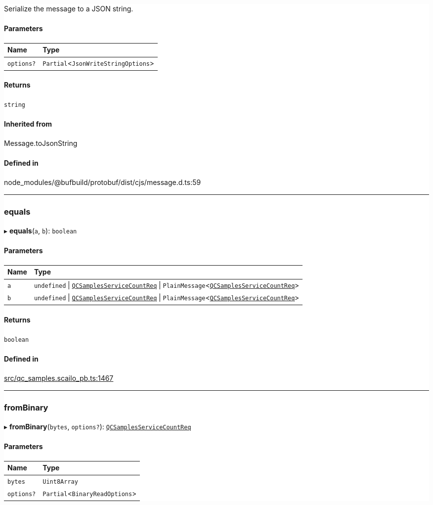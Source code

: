 Serialize the message to a JSON string.

#### Parameters

| Name | Type |
| :------ | :------ |
| `options?` | `Partial`\<`JsonWriteStringOptions`\> |

#### Returns

`string`

#### Inherited from

Message.toJsonString

#### Defined in

node_modules/@bufbuild/protobuf/dist/cjs/message.d.ts:59

___

### equals

▸ **equals**(`a`, `b`): `boolean`

#### Parameters

| Name | Type |
| :------ | :------ |
| `a` | `undefined` \| [`QCSamplesServiceCountReq`](QCSamplesServiceCountReq.md) \| `PlainMessage`\<[`QCSamplesServiceCountReq`](QCSamplesServiceCountReq.md)\> |
| `b` | `undefined` \| [`QCSamplesServiceCountReq`](QCSamplesServiceCountReq.md) \| `PlainMessage`\<[`QCSamplesServiceCountReq`](QCSamplesServiceCountReq.md)\> |

#### Returns

`boolean`

#### Defined in

[src/qc_samples.scailo_pb.ts:1467](https://github.com/scailo/ts-sdk/blob/c10a36b57201dfa5903d4b53efa1e62aa6208936/src/qc_samples.scailo_pb.ts#L1467)

___

### fromBinary

▸ **fromBinary**(`bytes`, `options?`): [`QCSamplesServiceCountReq`](QCSamplesServiceCountReq.md)

#### Parameters

| Name | Type |
| :------ | :------ |
| `bytes` | `Uint8Array` |
| `options?` | `Partial`\<`BinaryReadOptions`\> |
